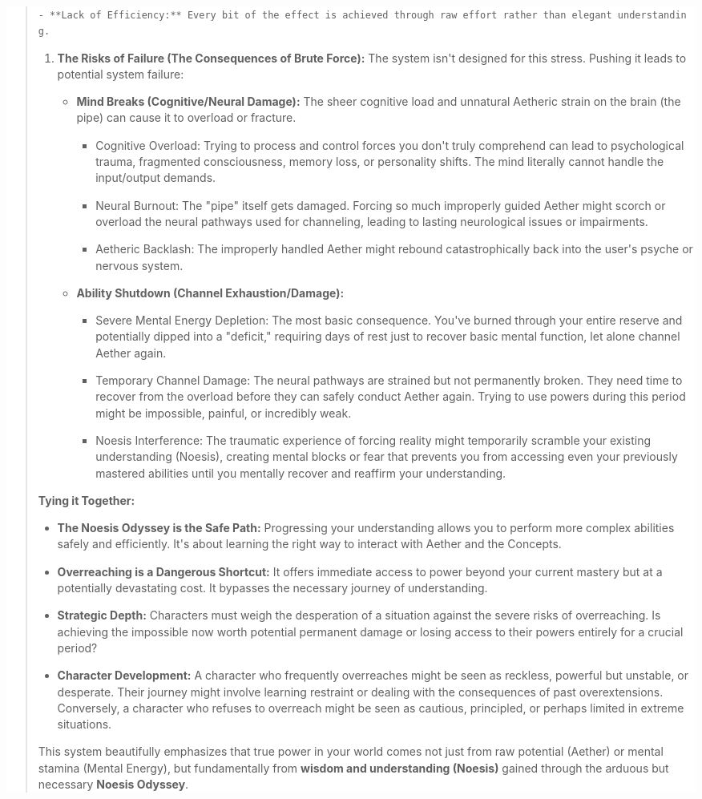 >         
>     - **Lack of Efficiency:** Every bit of the effect is achieved through raw effort rather than elegant understanding.
>         
> 1. **The Risks of Failure (The Consequences of Brute Force):** The system isn't designed for this stress. Pushing it leads to potential system failure:
>     
>     - **Mind Breaks (Cognitive/Neural Damage):** The sheer cognitive load and unnatural Aetheric strain on the brain (the pipe) can cause it to overload or fracture.
>         
>         - Cognitive Overload: Trying to process and control forces you don't truly comprehend can lead to psychological trauma, fragmented consciousness, memory loss, or personality shifts. The mind literally cannot handle the input/output demands.
>             
>         - Neural Burnout: The "pipe" itself gets damaged. Forcing so much improperly guided Aether might scorch or overload the neural pathways used for channeling, leading to lasting neurological issues or impairments.
>             
>         - Aetheric Backlash: The improperly handled Aether might rebound catastrophically back into the user's psyche or nervous system.
>             
>     - **Ability Shutdown (Channel Exhaustion/Damage):**
>         
>         - Severe Mental Energy Depletion: The most basic consequence. You've burned through your entire reserve and potentially dipped into a "deficit," requiring days of rest just to recover basic mental function, let alone channel Aether again.
>             
>         - Temporary Channel Damage: The neural pathways are strained but not permanently broken. They need time to recover from the overload before they can safely conduct Aether again. Trying to use powers during this period might be impossible, painful, or incredibly weak.
>             
>         - Noesis Interference: The traumatic experience of forcing reality might temporarily scramble your existing understanding (Noesis), creating mental blocks or fear that prevents you from accessing even your previously mastered abilities until you mentally recover and reaffirm your understanding.
>             
> 
> **Tying it Together:**
> 
> - **The Noesis Odyssey is the Safe Path:** Progressing your understanding allows you to perform more complex abilities safely and efficiently. It's about learning the right way to interact with Aether and the Concepts.
>     
> - **Overreaching is a Dangerous Shortcut:** It offers immediate access to power beyond your current mastery but at a potentially devastating cost. It bypasses the necessary journey of understanding.
>     
> - **Strategic Depth:** Characters must weigh the desperation of a situation against the severe risks of overreaching. Is achieving the impossible now worth potential permanent damage or losing access to their powers entirely for a crucial period?
>     
> - **Character Development:** A character who frequently overreaches might be seen as reckless, powerful but unstable, or desperate. Their journey might involve learning restraint or dealing with the consequences of past overextensions. Conversely, a character who refuses to overreach might be seen as cautious, principled, or perhaps limited in extreme situations.
>     
> 
> This system beautifully emphasizes that true power in your world comes not just from raw potential (Aether) or mental stamina (Mental Energy), but fundamentally from **wisdom and understanding (Noesis)** gained through the arduous but necessary **Noesis Odyssey**.
> 

